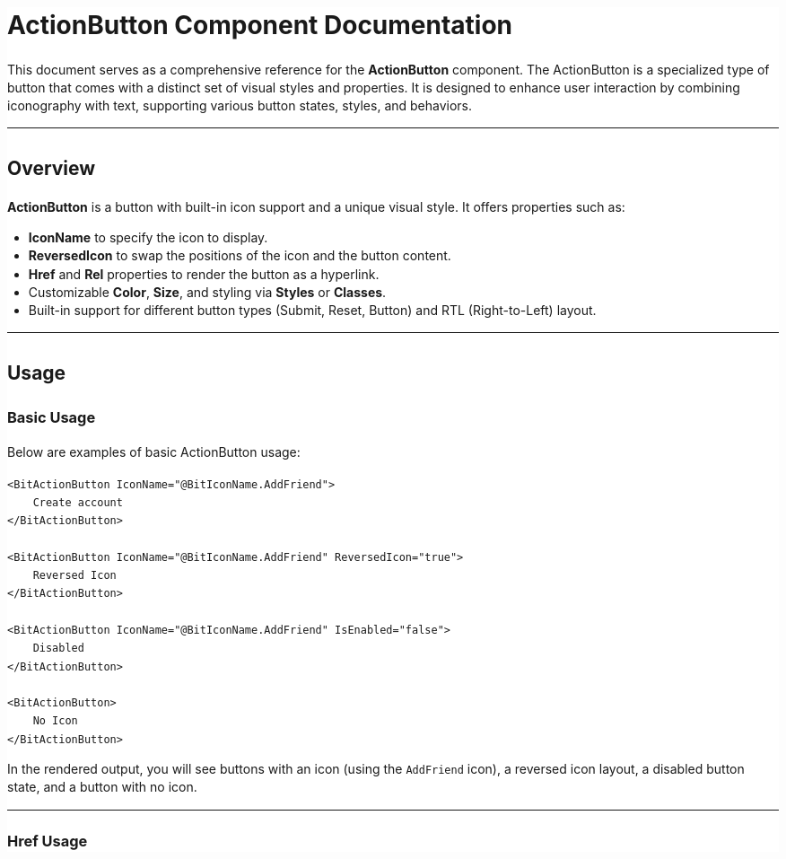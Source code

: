 # ActionButton Component Documentation

This document serves as a comprehensive reference for the **ActionButton** component. The ActionButton is a specialized type of button that comes with a distinct set of visual styles and properties. It is designed to enhance user interaction by combining iconography with text, supporting various button states, styles, and behaviors.

---

## Overview

**ActionButton** is a button with built-in icon support and a unique visual style. It offers properties such as:
- **IconName** to specify the icon to display.
- **ReversedIcon** to swap the positions of the icon and the button content.
- **Href** and **Rel** properties to render the button as a hyperlink.
- Customizable **Color**, **Size**, and styling via **Styles** or **Classes**.
- Built-in support for different button types (Submit, Reset, Button) and RTL (Right-to-Left) layout.

---

## Usage

### Basic Usage

Below are examples of basic ActionButton usage:
  
```cshtml
<BitActionButton IconName="@BitIconName.AddFriend">
    Create account
</BitActionButton>

<BitActionButton IconName="@BitIconName.AddFriend" ReversedIcon="true">
    Reversed Icon
</BitActionButton>

<BitActionButton IconName="@BitIconName.AddFriend" IsEnabled="false">
    Disabled
</BitActionButton>

<BitActionButton>
    No Icon
</BitActionButton>
```

In the rendered output, you will see buttons with an icon (using the `AddFriend` icon), a reversed icon layout, a disabled button state, and a button with no icon.

---

### Href Usage
